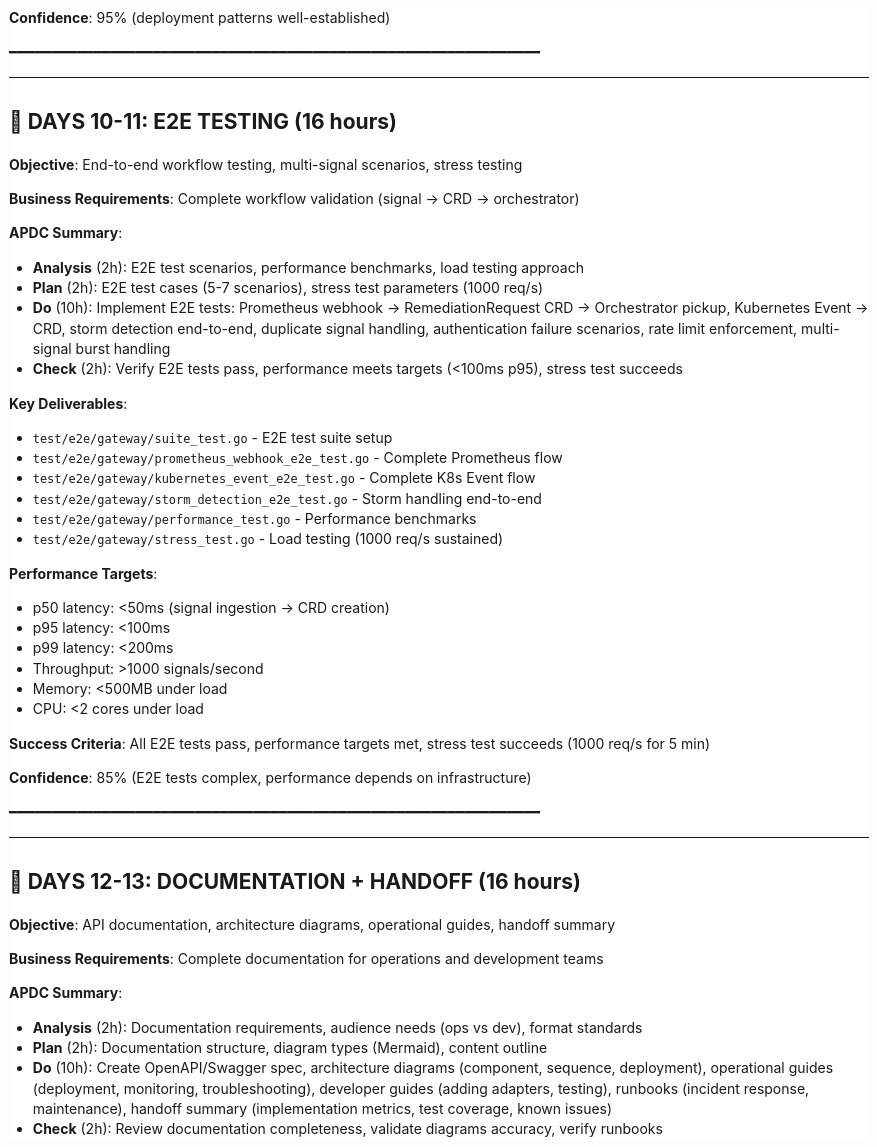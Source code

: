 **Confidence**: 95% (deployment patterns well-established)

━━━━━━━━━━━━━━━━━━━━━━━━━━━━━━━━━━━━━━━━━━━━━━━━━━━━━━━━━━━━━━━

---

## 📅 **DAYS 10-11: E2E TESTING** (16 hours)

**Objective**: End-to-end workflow testing, multi-signal scenarios, stress testing

**Business Requirements**: Complete workflow validation (signal → CRD → orchestrator)

**APDC Summary**:
- **Analysis** (2h): E2E test scenarios, performance benchmarks, load testing approach
- **Plan** (2h): E2E test cases (5-7 scenarios), stress test parameters (1000 req/s)
- **Do** (10h): Implement E2E tests: Prometheus webhook → RemediationRequest CRD → Orchestrator pickup, Kubernetes Event → CRD, storm detection end-to-end, duplicate signal handling, authentication failure scenarios, rate limit enforcement, multi-signal burst handling
- **Check** (2h): Verify E2E tests pass, performance meets targets (<100ms p95), stress test succeeds

**Key Deliverables**:
- `test/e2e/gateway/suite_test.go` - E2E test suite setup
- `test/e2e/gateway/prometheus_webhook_e2e_test.go` - Complete Prometheus flow
- `test/e2e/gateway/kubernetes_event_e2e_test.go` - Complete K8s Event flow
- `test/e2e/gateway/storm_detection_e2e_test.go` - Storm handling end-to-end
- `test/e2e/gateway/performance_test.go` - Performance benchmarks
- `test/e2e/gateway/stress_test.go` - Load testing (1000 req/s sustained)

**Performance Targets**:
- p50 latency: <50ms (signal ingestion → CRD creation)
- p95 latency: <100ms
- p99 latency: <200ms
- Throughput: >1000 signals/second
- Memory: <500MB under load
- CPU: <2 cores under load

**Success Criteria**: All E2E tests pass, performance targets met, stress test succeeds (1000 req/s for 5 min)

**Confidence**: 85% (E2E tests complex, performance depends on infrastructure)

━━━━━━━━━━━━━━━━━━━━━━━━━━━━━━━━━━━━━━━━━━━━━━━━━━━━━━━━━━━━━━━

---

## 📅 **DAYS 12-13: DOCUMENTATION + HANDOFF** (16 hours)

**Objective**: API documentation, architecture diagrams, operational guides, handoff summary

**Business Requirements**: Complete documentation for operations and development teams

**APDC Summary**:
- **Analysis** (2h): Documentation requirements, audience needs (ops vs dev), format standards
- **Plan** (2h): Documentation structure, diagram types (Mermaid), content outline
- **Do** (10h): Create OpenAPI/Swagger spec, architecture diagrams (component, sequence, deployment), operational guides (deployment, monitoring, troubleshooting), developer guides (adding adapters, testing), runbooks (incident response, maintenance), handoff summary (implementation metrics, test coverage, known issues)
- **Check** (2h): Review documentation completeness, validate diagrams accuracy, verify runbooks
